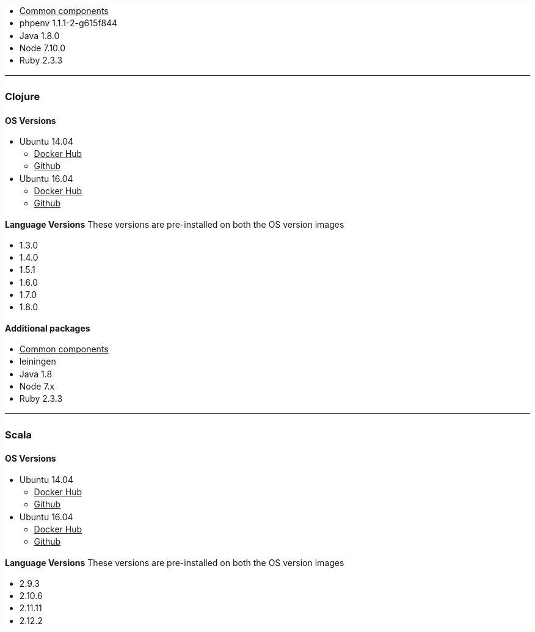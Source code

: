 * [Common components](#common-573)
* phpenv 1.1.1-2-g615f844
* Java 1.8.0
* Node 7.10.0
* Ruby 2.3.3
---

<a name="clo-573"></a>
### Clojure
**OS Versions**

* Ubuntu 14.04
	* [Docker Hub](https://hub.docker.com/r/drydock/u14cloall/)
	* [Github](https://github.com/dry-dock/u14cloall)
* Ubuntu 16.04
	* [Docker Hub](https://hub.docker.com/r/drydock/u16cloall/)
	* [Github](https://github.com/dry-dock/u16cloall)

**Language Versions**
These versions are pre-installed on both the OS version images

* 1.3.0
* 1.4.0
* 1.5.1
* 1.6.0
* 1.7.0
* 1.8.0

**Additional packages**

* [Common components](#common-573)
* leiningen
* Java 1.8
* Node 7.x
* Ruby 2.3.3

---

<a name="sca-573"></a>
### Scala
**OS Versions**

* Ubuntu 14.04
	* [Docker Hub](https://hub.docker.com/r/drydock/u14scaall/)
	* [Github](https://github.com/dry-dock/u14scaall)
* Ubuntu 16.04
	* [Docker Hub](https://hub.docker.com/r/drydock/u16scaall/)
	* [Github](https://github.com/dry-dock/u16scaall)

**Language Versions**
These versions are pre-installed on both the OS version images

* 2.9.3
* 2.10.6
* 2.11.11
* 2.12.2
